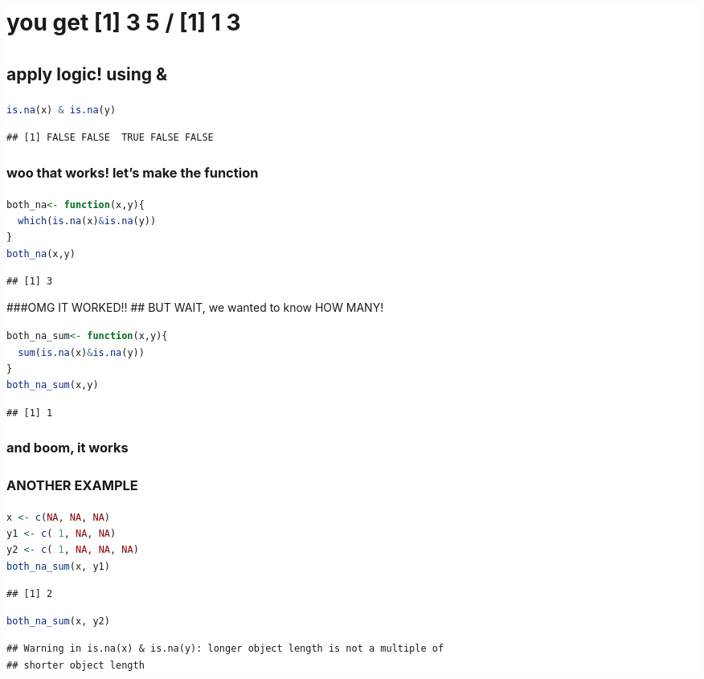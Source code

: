 # you get \[1\] 3 5 / \[1\] 1 3

## apply logic\! using &

``` r
is.na(x) & is.na(y)
```

    ## [1] FALSE FALSE  TRUE FALSE FALSE

### woo that works\! let’s make the function

``` r
both_na<- function(x,y){
  which(is.na(x)&is.na(y))
}
both_na(x,y)
```

    ## [1] 3

\#\#\#OMG IT WORKED\!\! \#\# BUT WAIT, we wanted to know HOW MANY\!

``` r
both_na_sum<- function(x,y){
  sum(is.na(x)&is.na(y))
}
both_na_sum(x,y)
```

    ## [1] 1

### and boom, it works

### ANOTHER EXAMPLE

``` r
x <- c(NA, NA, NA)
y1 <- c( 1, NA, NA)
y2 <- c( 1, NA, NA, NA)
both_na_sum(x, y1)
```

    ## [1] 2

``` r
both_na_sum(x, y2)
```

    ## Warning in is.na(x) & is.na(y): longer object length is not a multiple of
    ## shorter object length
